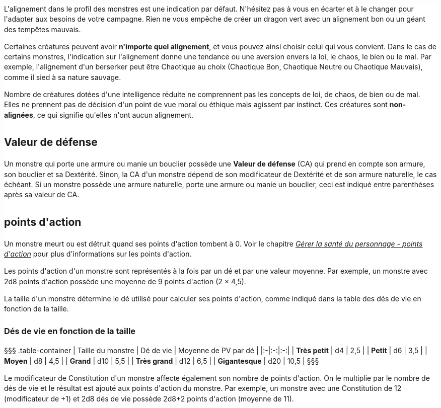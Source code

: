 L'alignement dans le profil des monstres est une indication par défaut. N'hésitez pas à vous en écarter et à le changer pour l'adapter aux besoins de votre campagne. Rien ne vous empêche de créer un dragon vert avec un alignement bon ou un géant des tempêtes mauvais.

Certaines créatures peuvent avoir **n'importe quel alignement**, et vous pouvez ainsi choisir celui qui vous convient. Dans le cas de certains monstres, l'indication sur l'alignement donne une tendance ou une aversion envers la loi, le chaos, le bien ou le mal. Par exemple, l'alignement d'un berserker peut être Chaotique au choix (Chaotique Bon, Chaotique Neutre ou Chaotique Mauvais), comme il sied à sa nature sauvage.

Nombre de créatures dotées d'une intelligence réduite ne comprennent pas les concepts de loi, de chaos, de bien ou de mal. Elles ne prennent pas de décision d'un point de vue moral ou éthique mais agissent par instinct. Ces créatures sont **non-alignées**, ce qui signifie qu'elles n'ont aucun alignement.

## Valeur de défense
Un monstre qui porte une armure ou manie un bouclier possède une **Valeur de défense** (CA) qui prend en compte son armure, son bouclier et sa Dextérité. Sinon, la CA d'un monstre dépend de son modificateur de Dextérité et de son armure naturelle, le cas échéant. Si un monstre possède une armure naturelle, porte une armure ou manie un bouclier, ceci est indiqué entre parenthèses après sa valeur de CA.

## points d'action
Un monstre meurt ou est détruit quand ses points d'action tombent à 0. Voir le chapitre [_Gérer la santé du personnage - points d'action_](/gerer-la-sante-du-personnage/#points-de-vie) pour plus d'informations sur les points d'action.

Les points d'action d'un monstre sont représentés à la fois par un dé et par une valeur moyenne. Par exemple, un monstre avec 2d8 points d'action possède une moyenne de 9 points d'action (2 × 4,5).

La taille d'un monstre détermine le dé utilisé pour calculer ses points d'action, comme indiqué dans la table des dés de vie en fonction de la taille.

### Dés de vie en fonction de la taille
§§§ .table-container
| Taille du monstre | Dé de vie | Moyenne de PV par dé |
|:-|:-:|:-:|
| **Très petit** | d4 | 2,5 |
| **Petit** | d6 | 3,5 |
| **Moyen** | d8 | 4,5 |
| **Grand** | d10 | 5,5 |
| **Très grand** | d12 | 6,5 |
| **Gigantesque** | d20 | 10,5 |
§§§

Le modificateur de Constitution d'un monstre affecte également son nombre de points d'action. On le multiplie par le nombre de dés de vie et le résultat est ajouté aux points d'action du monstre. Par exemple, un monstre avec une Constitution de 12 (modificateur de +1) et 2d8 dés de vie possède 2d8+2 points d'action (moyenne de 11).
